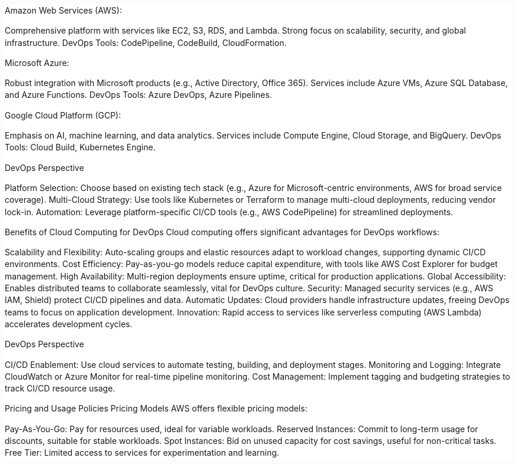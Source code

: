 Amazon Web Services (AWS):

Comprehensive platform with services like EC2, S3, RDS, and Lambda.
Strong focus on scalability, security, and global infrastructure.
DevOps Tools: CodePipeline, CodeBuild, CloudFormation.


Microsoft Azure:

Robust integration with Microsoft products (e.g., Active Directory, Office 365).
Services include Azure VMs, Azure SQL Database, and Azure Functions.
DevOps Tools: Azure DevOps, Azure Pipelines.


Google Cloud Platform (GCP):

Emphasis on AI, machine learning, and data analytics.
Services include Compute Engine, Cloud Storage, and BigQuery.
DevOps Tools: Cloud Build, Kubernetes Engine.



DevOps Perspective

Platform Selection: Choose based on existing tech stack (e.g., Azure for Microsoft-centric environments, AWS for broad service coverage).
Multi-Cloud Strategy: Use tools like Kubernetes or Terraform to manage multi-cloud deployments, reducing vendor lock-in.
Automation: Leverage platform-specific CI/CD tools (e.g., AWS CodePipeline) for streamlined deployments.


Benefits of Cloud Computing for DevOps
Cloud computing offers significant advantages for DevOps workflows:

Scalability and Flexibility: Auto-scaling groups and elastic resources adapt to workload changes, supporting dynamic CI/CD environments.
Cost Efficiency: Pay-as-you-go models reduce capital expenditure, with tools like AWS Cost Explorer for budget management.
High Availability: Multi-region deployments ensure uptime, critical for production applications.
Global Accessibility: Enables distributed teams to collaborate seamlessly, vital for DevOps culture.
Security: Managed security services (e.g., AWS IAM, Shield) protect CI/CD pipelines and data.
Automatic Updates: Cloud providers handle infrastructure updates, freeing DevOps teams to focus on application development.
Innovation: Rapid access to services like serverless computing (AWS Lambda) accelerates development cycles.

DevOps Perspective

CI/CD Enablement: Use cloud services to automate testing, building, and deployment stages.
Monitoring and Logging: Integrate CloudWatch or Azure Monitor for real-time pipeline monitoring.
Cost Management: Implement tagging and budgeting strategies to track CI/CD resource usage.


Pricing and Usage Policies
Pricing Models
AWS offers flexible pricing models:

Pay-As-You-Go: Pay for resources used, ideal for variable workloads.
Reserved Instances: Commit to long-term usage for discounts, suitable for stable workloads.
Spot Instances: Bid on unused capacity for cost savings, useful for non-critical tasks.
Free Tier: Limited access to services for experimentation and learning.
